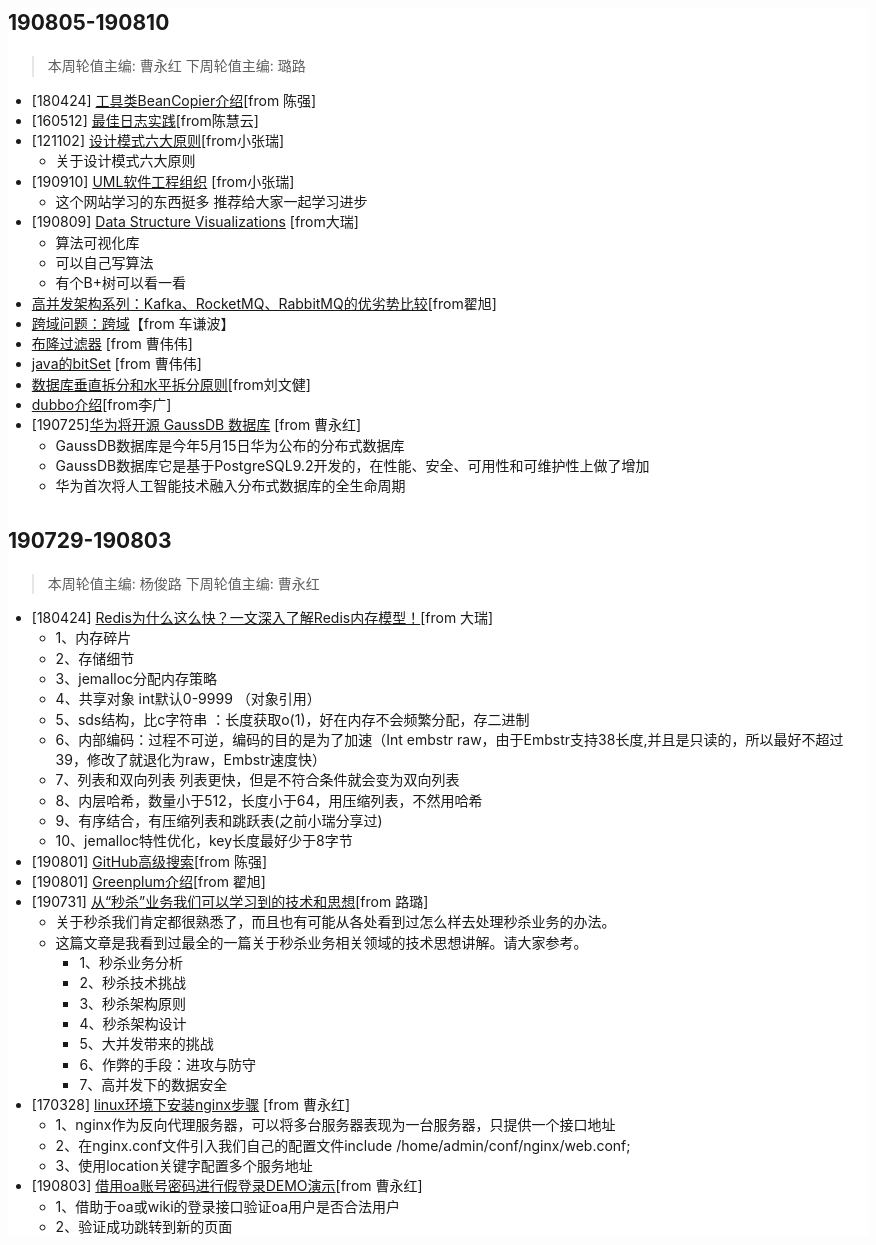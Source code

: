 

## 190805-190810
> 本周轮值主编: 曹永红 下周轮值主编: 璐路

* [180424] [工具类BeanCopier介绍](https://www.e-learn.cn/content/qita/1733178)[from 陈强]
* [160512]  [最佳日志实践](https://blog.csdn.net/vcould163/article/details/51382348)[from陈慧云]
* [121102] [设计模式六大原则](http://www.uml.org.cn/sjms/201211023.asp)[from小张瑞]
    * 关于设计模式六大原则
* [190910] [UML软件工程组织](http://www.uml.org.cn/index.asp)  [from小张瑞]
    * 这个网站学习的东西挺多 推荐给大家一起学习进步
* [190809] [Data Structure Visualizations](https://www.cs.usfca.edu/~galles/visualization/Algorithms.html) [from大瑞]
    * 算法可视化库
    * 可以自己写算法
    * 有个B+树可以看一看
* [高并发架构系列：Kafka、RocketMQ、RabbitMQ的优劣势比较](https://youzhixueyuan.com/comparison-of-kafka-rocketmq-rabbitmq.html)[from翟旭]
* [跨域问题：跨域](http://wiki.lvwan-inc.com/pages/viewpage.action?pageId=27250303)【from 车谦波】
* [布隆过滤器](https://www.jianshu.com/p/2104d11ee0a2)  [from 曹伟伟]
* [java的bitSet](https://www.jianshu.com/p/4fbad3a6d253) [from 曹伟伟]
* [数据库垂直拆分和水平拆分原则](https://youzhixueyuan.com/six-principles-of-vertical-and-horizontal-resolution-of-database.html)[from刘文健]
* [dubbo介绍](https://www.jianshu.com/p/4d822c4a7a52)[from李广]
* [190725][华为将开源 GaussDB 数据库](https://mp.weixin.qq.com/s?__biz=MzI3ODcxMzQzMw==&mid=2247490219&idx=1&sn=9b94571869e107b828a8bd2a3b62c38c&chksm=eb539f9) [from 曹永红]
    * GaussDB数据库是今年5月15日华为公布的分布式数据库
    * GaussDB数据库它是基于PostgreSQL9.2开发的，在性能、安全、可用性和可维护性上做了增加
    * 华为首次将人工智能技术融入分布式数据库的全生命周期

## 190729-190803
> 本周轮值主编: 杨俊路 下周轮值主编: 曹永红

* [180424] [Redis为什么这么快？一文深入了解Redis内存模型！](https://mp.weixin.qq.com/s/m-RdJQdG-qW-BLquorhMlQ)[from 大瑞]
    * 1、内存碎片
    * 2、存储细节
    * 3、jemalloc分配内存策略
    * 4、共享对象 int默认0-9999 （对象引用）
    * 5、sds结构，比c字符串 ：长度获取o(1)，好在内存不会频繁分配，存二进制
    * 6、内部编码：过程不可逆，编码的目的是为了加速（Int embstr raw，由于Embstr支持38长度,并且是只读的，所以最好不超过39，修改了就退化为raw，Embstr速度快）
    * 7、列表和双向列表 列表更快，但是不符合条件就会变为双向列表
    * 8、内层哈希，数量小于512，长度小于64，用压缩列表，不然用哈希
    * 9、有序结合，有压缩列表和跳跃表(之前小瑞分享过)
    * 10、jemalloc特性优化，key长度最好少于8字节
* [190801] [GitHub高级搜索](https://www.cnblogs.com/chentop/p/11265592.html)[from 陈强]
* [190801] [Greenplum介绍](https://blog.csdn.net/dcpkeke/article/details/79003170)[from 翟旭]
* [190731] [从“秒杀”业务我们可以学习到的技术和思想](https://mp.weixin.qq.com/s/XEUrSNHwdFD51UrhWM3uyA)[from 路璐]
    * 关于秒杀我们肯定都很熟悉了，而且也有可能从各处看到过怎么样去处理秒杀业务的办法。
    * 这篇文章是我看到过最全的一篇关于秒杀业务相关领域的技术思想讲解。请大家参考。
        * 1、秒杀业务分析
        * 2、秒杀技术挑战
        * 3、秒杀架构原则
        * 4、秒杀架构设计
        * 5、大并发带来的挑战
        * 6、作弊的手段：进攻与防守
        * 7、高并发下的数据安全
* [170328] [linux环境下安装nginx步骤](https://www.cnblogs.com/wyd168/p/6636529.html) [from 曹永红]
    * 1、nginx作为反向代理服务器，可以将多台服务器表现为一台服务器，只提供一个接口地址
    * 2、在nginx.conf文件引入我们自己的配置文件include /home/admin/conf/nginx/web.conf;
    * 3、使用location关键字配置多个服务地址
* [190803] [借用oa账号密码进行假登录DEMO演示](http://172.17.10.85:8089/)[from 曹永红]
    * 1、借助于oa或wiki的登录接口验证oa用户是否合法用户
    * 2、验证成功跳转到新的页面